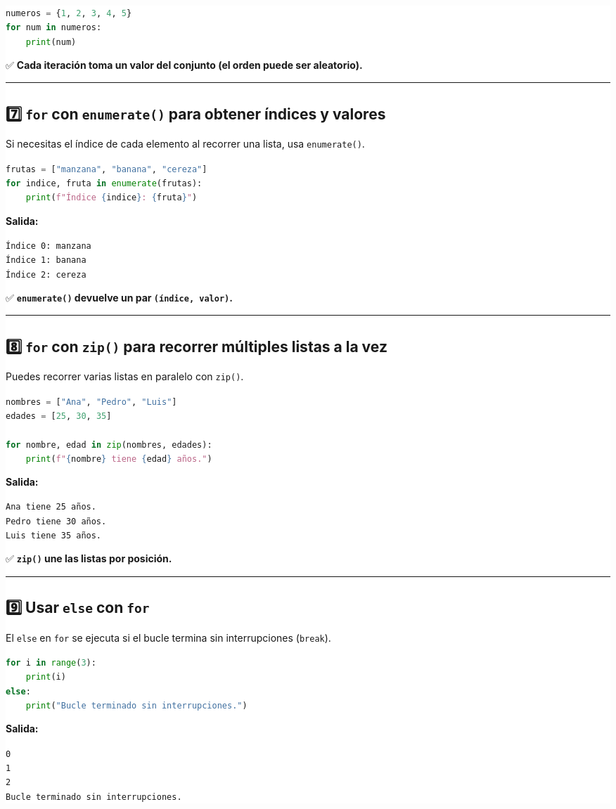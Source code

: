 ```python
numeros = {1, 2, 3, 4, 5}
for num in numeros:
    print(num)
```
✅ **Cada iteración toma un valor del conjunto (el orden puede ser aleatorio).**

---

## **7️⃣ `for` con `enumerate()` para obtener índices y valores**
Si necesitas el índice de cada elemento al recorrer una lista, usa `enumerate()`.

```python
frutas = ["manzana", "banana", "cereza"]
for indice, fruta in enumerate(frutas):
    print(f"Índice {indice}: {fruta}")
```
**Salida:**
```
Índice 0: manzana
Índice 1: banana
Índice 2: cereza
```
✅ **`enumerate()` devuelve un par `(índice, valor)`.**

---

## **8️⃣ `for` con `zip()` para recorrer múltiples listas a la vez**
Puedes recorrer varias listas en paralelo con `zip()`.

```python
nombres = ["Ana", "Pedro", "Luis"]
edades = [25, 30, 35]

for nombre, edad in zip(nombres, edades):
    print(f"{nombre} tiene {edad} años.")
```
**Salida:**
```
Ana tiene 25 años.
Pedro tiene 30 años.
Luis tiene 35 años.
```
✅ **`zip()` une las listas por posición.**

---

## **9️⃣ Usar `else` con `for`**
El `else` en `for` se ejecuta si el bucle termina sin interrupciones (`break`).

```python
for i in range(3):
    print(i)
else:
    print("Bucle terminado sin interrupciones.")
```
**Salida:**
```
0
1
2
Bucle terminado sin interrupciones.
```

